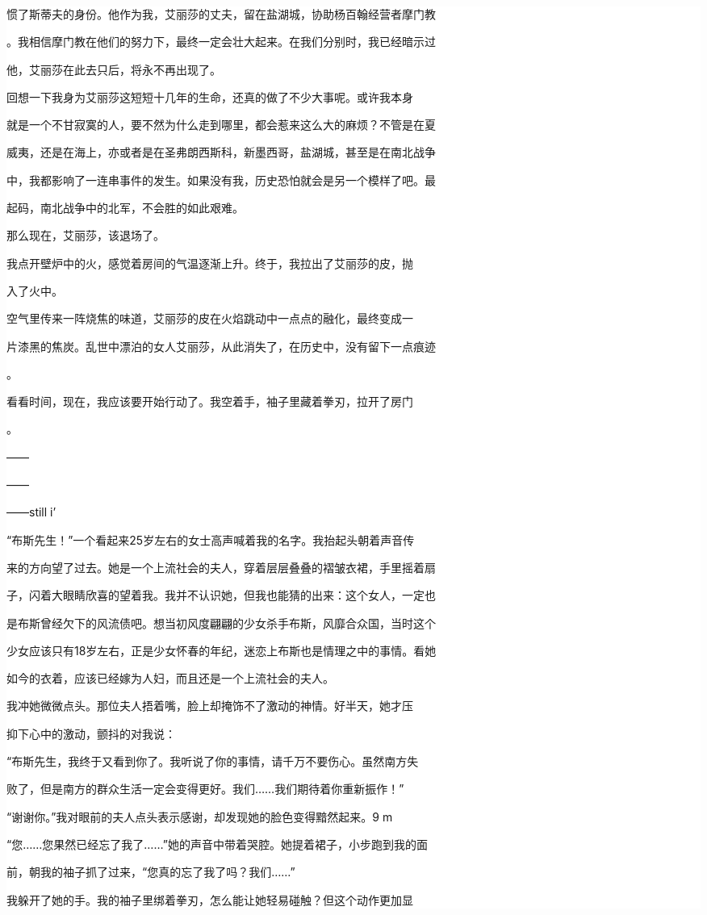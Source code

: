 惯了斯蒂夫的身份。他作为我，艾丽莎的丈夫，留在盐湖城，协助杨百翰经营者摩门教

。我相信摩门教在他们的努力下，最终一定会壮大起来。在我们分别时，我已经暗示过

他，艾丽莎在此去只后，将永不再出现了。

回想一下我身为艾丽莎这短短十几年的生命，还真的做了不少大事呢。或许我本身

就是一个不甘寂寞的人，要不然为什么走到哪里，都会惹来这么大的麻烦？不管是在夏

威夷，还是在海上，亦或者是在圣弗朗西斯科，新墨西哥，盐湖城，甚至是在南北战争

中，我都影响了一连串事件的发生。如果没有我，历史恐怕就会是另一个模样了吧。最

起码，南北战争中的北军，不会胜的如此艰难。

那么现在，艾丽莎，该退场了。

我点开壁炉中的火，感觉着房间的气温逐渐上升。终于，我拉出了艾丽莎的皮，抛

入了火中。

空气里传来一阵烧焦的味道，艾丽莎的皮在火焰跳动中一点点的融化，最终变成一

片漆黑的焦炭。乱世中漂泊的女人艾丽莎，从此消失了，在历史中，没有留下一点痕迹

。

看看时间，现在，我应该要开始行动了。我空着手，袖子里藏着拳刃，拉开了房门

。

——

——

——still i’

“布斯先生！”一个看起来25岁左右的女士高声喊着我的名字。我抬起头朝着声音传

来的方向望了过去。她是一个上流社会的夫人，穿着层层叠叠的褶皱衣裙，手里摇着扇

子，闪着大眼睛欣喜的望着我。我并不认识她，但我也能猜的出来：这个女人，一定也

是布斯曾经欠下的风流债吧。想当初风度翩翩的少女杀手布斯，风靡合众国，当时这个

少女应该只有18岁左右，正是少女怀春的年纪，迷恋上布斯也是情理之中的事情。看她

如今的衣着，应该已经嫁为人妇，而且还是一个上流社会的夫人。

我冲她微微点头。那位夫人捂着嘴，脸上却掩饰不了激动的神情。好半天，她才压

抑下心中的激动，颤抖的对我说：

“布斯先生，我终于又看到你了。我听说了你的事情，请千万不要伤心。虽然南方失

败了，但是南方的群众生活一定会变得更好。我们……我们期待着你重新振作！”

“谢谢你。”我对眼前的夫人点头表示感谢，却发现她的脸色变得黯然起来。9 m

“您……您果然已经忘了我了……”她的声音中带着哭腔。她提着裙子，小步跑到我的面

前，朝我的袖子抓了过来，“您真的忘了我了吗？我们……”

我躲开了她的手。我的袖子里绑着拳刃，怎么能让她轻易碰触？但这个动作更加显
